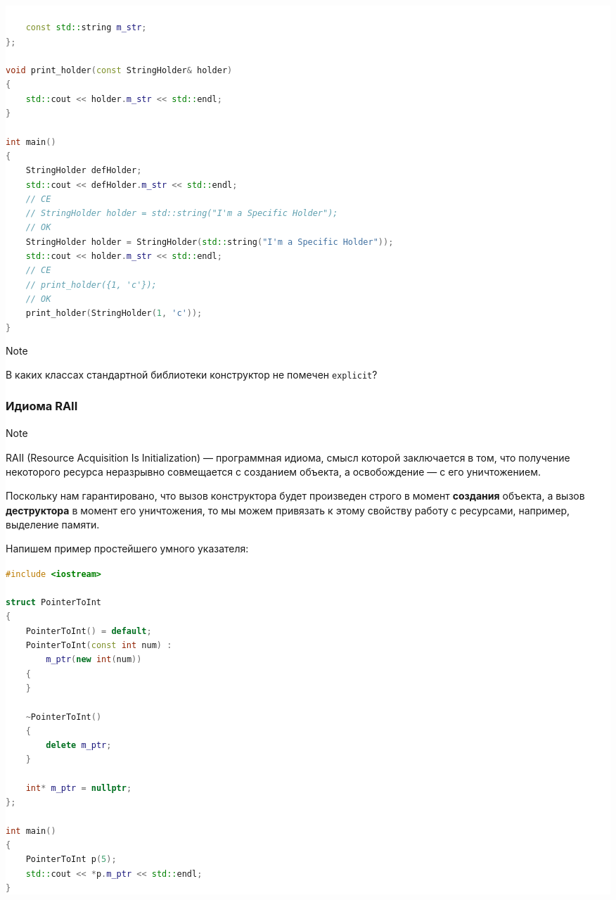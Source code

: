 ```cpp

    const std::string m_str;
};

void print_holder(const StringHolder& holder)
{
    std::cout << holder.m_str << std::endl;
}

int main()
{
    StringHolder defHolder;
    std::cout << defHolder.m_str << std::endl;
    // CE
    // StringHolder holder = std::string("I'm a Specific Holder");
    // OK
    StringHolder holder = StringHolder(std::string("I'm a Specific Holder"));
    std::cout << holder.m_str << std::endl;
    // CE
    // print_holder({1, 'c'});
    // OK
    print_holder(StringHolder(1, 'c'));
}
```

>[!Note]
>В каких классах стандартной библиотеки конструктор не помечен `explicit`?
### Идиома RAII

>[!Note]
RAII (Resource Acquisition Is Initialization) — программная идиома, смысл которой заключается в том, что получение некоторого ресурса неразрывно совмещается с созданием объекта, а освобождение — с его уничтожением. 

Поскольку нам гарантировано, что вызов конструктора будет произведен строго в момент **создания** объекта, а вызов **деструктора** в момент его уничтожения, то мы можем привязать к этому свойству работу с ресурсами, например, выделение памяти.

Напишем пример простейшего умного указателя:
```cpp
#include <iostream>

struct PointerToInt
{
    PointerToInt() = default;
    PointerToInt(const int num) :
        m_ptr(new int(num))
    {
    }

    ~PointerToInt()
    {
        delete m_ptr;
    }

    int* m_ptr = nullptr;
};

int main()
{
    PointerToInt p(5);
    std::cout << *p.m_ptr << std::endl;
}
```
